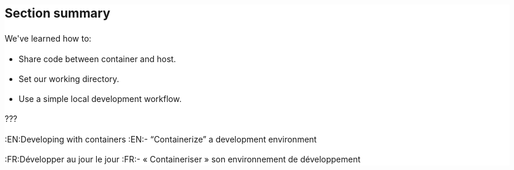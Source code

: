
## Section summary

We've learned how to:

* Share code between container and host.

* Set our working directory.

* Use a simple local development workflow.

???

:EN:Developing with containers
:EN:- “Containerize” a development environment

:FR:Développer au jour le jour
:FR:- « Containeriser » son environnement de développement
